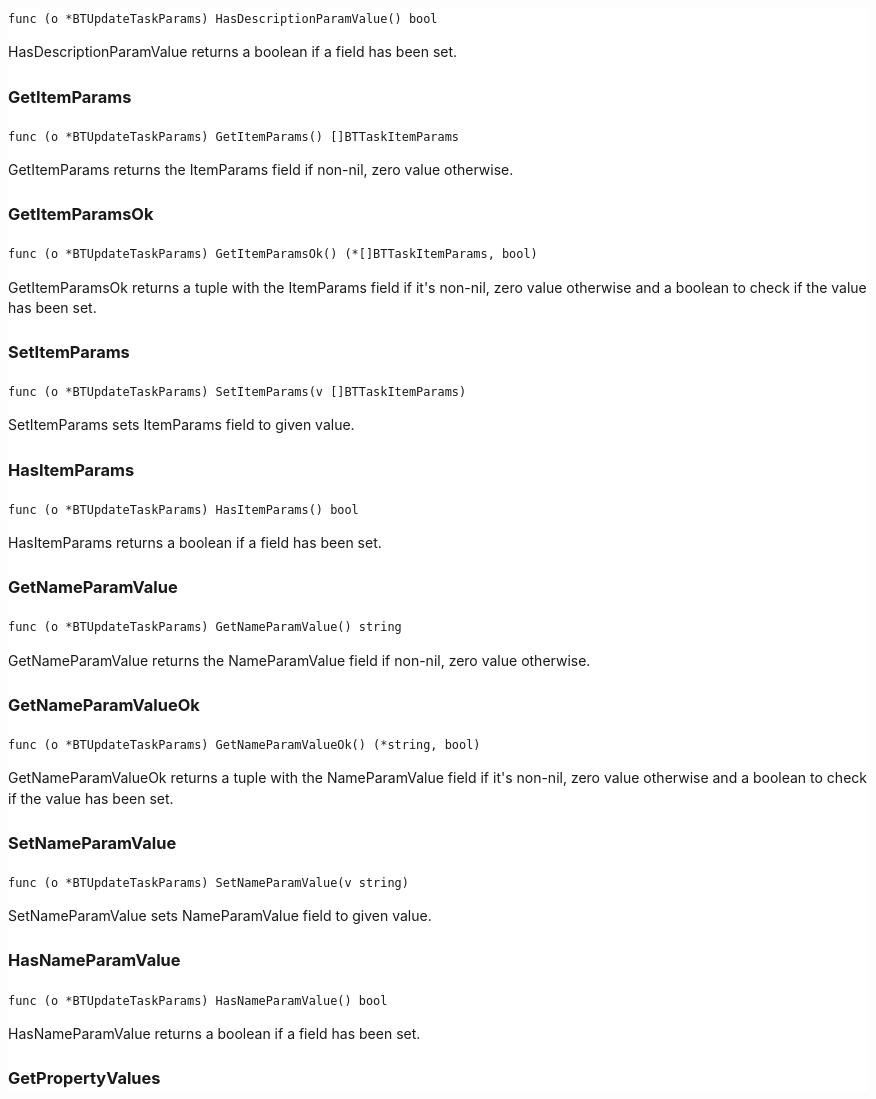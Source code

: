 `func (o *BTUpdateTaskParams) HasDescriptionParamValue() bool`

HasDescriptionParamValue returns a boolean if a field has been set.

### GetItemParams

`func (o *BTUpdateTaskParams) GetItemParams() []BTTaskItemParams`

GetItemParams returns the ItemParams field if non-nil, zero value otherwise.

### GetItemParamsOk

`func (o *BTUpdateTaskParams) GetItemParamsOk() (*[]BTTaskItemParams, bool)`

GetItemParamsOk returns a tuple with the ItemParams field if it's non-nil, zero value otherwise
and a boolean to check if the value has been set.

### SetItemParams

`func (o *BTUpdateTaskParams) SetItemParams(v []BTTaskItemParams)`

SetItemParams sets ItemParams field to given value.

### HasItemParams

`func (o *BTUpdateTaskParams) HasItemParams() bool`

HasItemParams returns a boolean if a field has been set.

### GetNameParamValue

`func (o *BTUpdateTaskParams) GetNameParamValue() string`

GetNameParamValue returns the NameParamValue field if non-nil, zero value otherwise.

### GetNameParamValueOk

`func (o *BTUpdateTaskParams) GetNameParamValueOk() (*string, bool)`

GetNameParamValueOk returns a tuple with the NameParamValue field if it's non-nil, zero value otherwise
and a boolean to check if the value has been set.

### SetNameParamValue

`func (o *BTUpdateTaskParams) SetNameParamValue(v string)`

SetNameParamValue sets NameParamValue field to given value.

### HasNameParamValue

`func (o *BTUpdateTaskParams) HasNameParamValue() bool`

HasNameParamValue returns a boolean if a field has been set.

### GetPropertyValues
